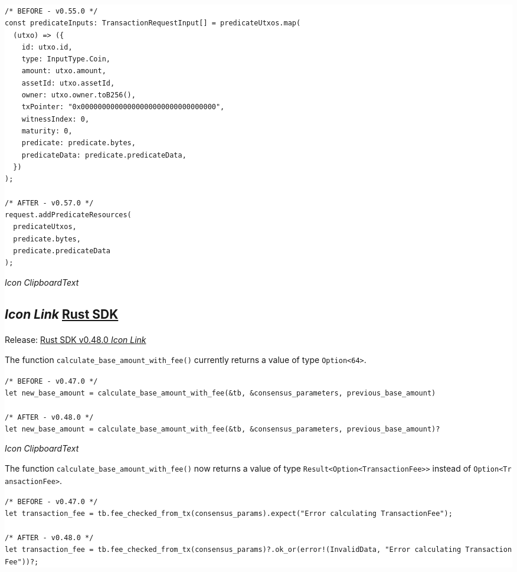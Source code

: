 ```fuel_Box fuel_Box-idXKMmm-css
/* BEFORE - v0.55.0 */
const predicateInputs: TransactionRequestInput[] = predicateUtxos.map(
  (utxo) => ({
    id: utxo.id,
    type: InputType.Coin,
    amount: utxo.amount,
    assetId: utxo.assetId,
    owner: utxo.owner.toB256(),
    txPointer: "0x00000000000000000000000000000000",
    witnessIndex: 0,
    maturity: 0,
    predicate: predicate.bytes,
    predicateData: predicate.predicateData,
  })
);

/* AFTER - v0.57.0 */
request.addPredicateResources(
  predicateUtxos,
  predicate.bytes,
  predicate.predicateData
);
```

_Icon ClipboardText_

## _Icon Link_ [Rust SDK](https://docs.fuel.network/docs/migrations-and-disclosures/breaking-changes-archive/\#rust-sdk-3)

Release: [Rust SDK v0.48.0 _Icon Link_](https://github.com/FuelLabs/fuels-rs/releases/tag/v0.48.0)

The function `calculate_base_amount_with_fee()` currently returns a value of type `Option<64>`.

```fuel_Box fuel_Box-idXKMmm-css
/* BEFORE - v0.47.0 */
let new_base_amount = calculate_base_amount_with_fee(&tb, &consensus_parameters, previous_base_amount)

/* AFTER - v0.48.0 */
let new_base_amount = calculate_base_amount_with_fee(&tb, &consensus_parameters, previous_base_amount)?
```

_Icon ClipboardText_

The function `calculate_base_amount_with_fee()` now returns a value of type `Result<Option<TransactionFee>>` instead of `Option<TransactionFee>`.

```fuel_Box fuel_Box-idXKMmm-css
/* BEFORE - v0.47.0 */
let transaction_fee = tb.fee_checked_from_tx(consensus_params).expect("Error calculating TransactionFee");

/* AFTER - v0.48.0 */
let transaction_fee = tb.fee_checked_from_tx(consensus_params)?.ok_or(error!(InvalidData, "Error calculating TransactionFee"))?;
```
